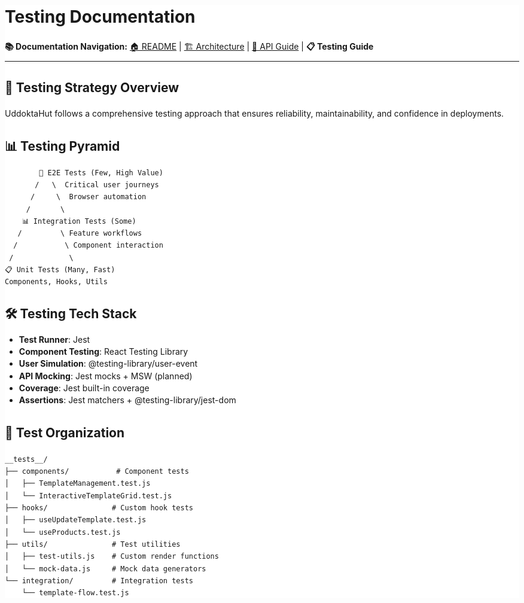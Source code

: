 # Testing Documentation

**📚 Documentation Navigation:**
[🏠 README](../README.md) | [🏗️ Architecture](./ARCHITECTURE.md) | [🔌 API Guide](./API.md) | **📋 Testing Guide**

---

## 🧪 Testing Strategy Overview

UddoktaHut follows a comprehensive testing approach that ensures reliability, maintainability, and confidence in deployments.

## 📊 Testing Pyramid

```
        🔺 E2E Tests (Few, High Value)
       /   \  Critical user journeys
      /     \  Browser automation
     /       \
    📊 Integration Tests (Some)
   /         \ Feature workflows
  /           \ Component interaction
 /             \
📋 Unit Tests (Many, Fast)
Components, Hooks, Utils
```

## 🛠️ Testing Tech Stack

- **Test Runner**: Jest
- **Component Testing**: React Testing Library
- **User Simulation**: @testing-library/user-event
- **API Mocking**: Jest mocks + MSW (planned)
- **Coverage**: Jest built-in coverage
- **Assertions**: Jest matchers + @testing-library/jest-dom

## 📁 Test Organization

```
__tests__/
├── components/           # Component tests
│   ├── TemplateManagement.test.js
│   └── InteractiveTemplateGrid.test.js
├── hooks/               # Custom hook tests
│   ├── useUpdateTemplate.test.js
│   └── useProducts.test.js
├── utils/               # Test utilities
│   ├── test-utils.js    # Custom render functions
│   └── mock-data.js     # Mock data generators
└── integration/         # Integration tests
    └── template-flow.test.js
```
